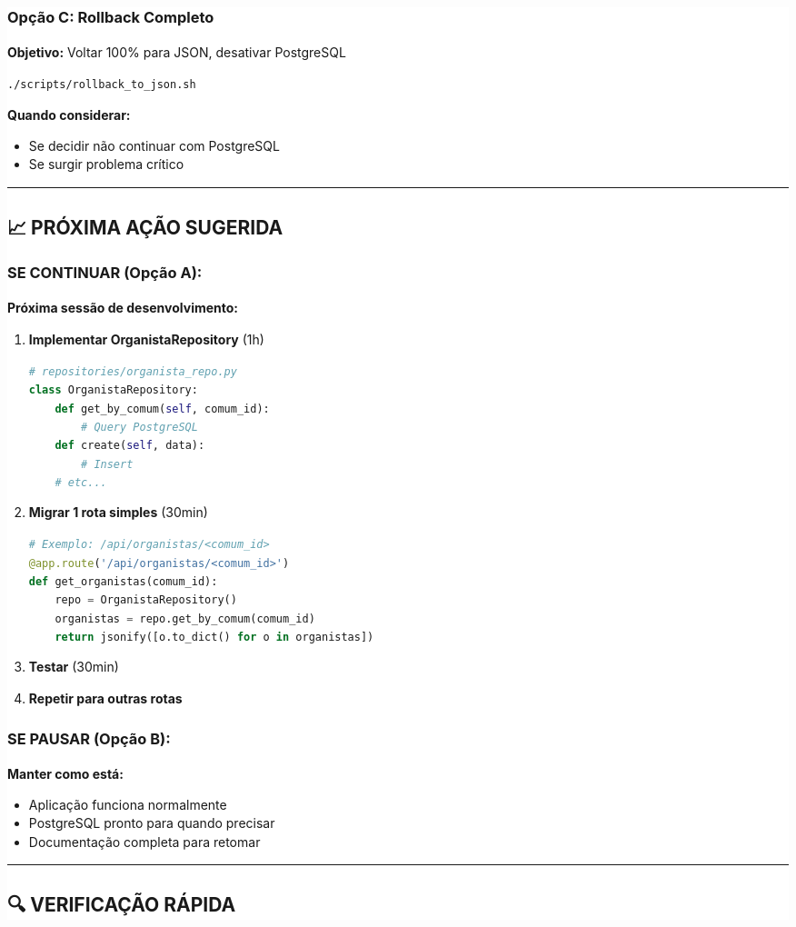 ### Opção C: Rollback Completo
**Objetivo:** Voltar 100% para JSON, desativar PostgreSQL

```bash
./scripts/rollback_to_json.sh
```

**Quando considerar:**
- Se decidir não continuar com PostgreSQL
- Se surgir problema crítico

---

## 📈 PRÓXIMA AÇÃO SUGERIDA

### SE CONTINUAR (Opção A):

**Próxima sessão de desenvolvimento:**

1. **Implementar OrganistaRepository** (1h)
   ```python
   # repositories/organista_repo.py
   class OrganistaRepository:
       def get_by_comum(self, comum_id):
           # Query PostgreSQL
       def create(self, data):
           # Insert
       # etc...
   ```

2. **Migrar 1 rota simples** (30min)
   ```python
   # Exemplo: /api/organistas/<comum_id>
   @app.route('/api/organistas/<comum_id>')
   def get_organistas(comum_id):
       repo = OrganistaRepository()
       organistas = repo.get_by_comum(comum_id)
       return jsonify([o.to_dict() for o in organistas])
   ```

3. **Testar** (30min)

4. **Repetir para outras rotas**

### SE PAUSAR (Opção B):

**Manter como está:**
- Aplicação funciona normalmente
- PostgreSQL pronto para quando precisar
- Documentação completa para retomar

---

## 🔍 VERIFICAÇÃO RÁPIDA
